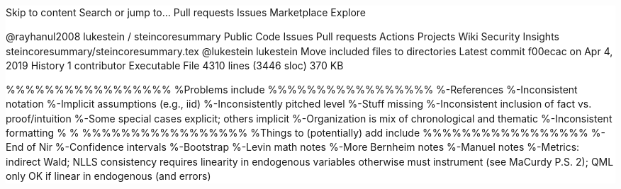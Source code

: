 Skip to content
Search or jump to…
Pull requests
Issues
Marketplace
Explore
 
@rayhanul2008 
lukestein
/
steincoresummary
Public
Code
Issues
Pull requests
Actions
Projects
Wiki
Security
Insights
steincoresummary/steincoresummary.tex
@lukestein
lukestein Move included files to directories
Latest commit f00ecac on Apr 4, 2019
 History
 1 contributor
Executable File  4310 lines (3446 sloc)  370 KB
  
%%%%%%%%%%%%%%%%%
%Problems include
%%%%%%%%%%%%%%%%%
%-References
%-Inconsistent notation
%-Implicit assumptions (e.g., iid)
%-Inconsistently pitched level
%-Stuff missing
%-Inconsistent inclusion of fact vs. proof/intuition
%-Some special cases explicit; others implicit
%-Organization is mix of chronological and thematic
%-Inconsistent formatting
%
%
%%%%%%%%%%%%%%%%%
%Things to (potentially) add include
%%%%%%%%%%%%%%%%%
%-End of Nir
%-Confidence intervals
%-Bootstrap
%-Levin math notes
%-More Bernheim notes
%-Manuel notes
%-Metrics: indirect Wald; NLLS consistency requires linearity in endogenous variables otherwise must instrument (see MaCurdy P.S. 2); QML only OK if linear in endogenous (and errors)
